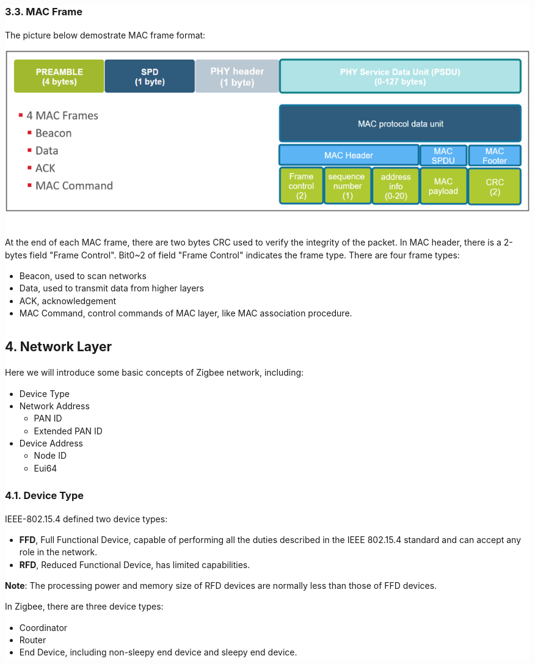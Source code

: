 ### 3.3. MAC Frame
The picture below demostrate MAC frame format:

<div align="center">
  <img src="files/ZB-Zigbee-Introduction-of-Zigbee-Basic/MAC-Frame.png">  
</div>  
</br> 

At the end of each MAC frame, there are two bytes CRC used to verify the integrity of the packet. In MAC header, there is a 2-bytes field "Frame Control". Bit0~2 of field "Frame Control" indicates the frame type. There are four frame types:  
- Beacon, used to scan networks
- Data, used to transmit data from higher layers
- ACK, acknowledgement
- MAC Command, control commands of MAC layer, like MAC association procedure.

## 4. Network Layer
Here we will introduce some basic concepts of Zigbee network, including:  
- Device Type
- Network Address
  - PAN ID
  - Extended PAN ID
- Device Address
  - Node ID
  - Eui64

### 4.1. Device Type
IEEE-802.15.4 defined two device types:
- **FFD**, Full Functional Device, capable of performing all the duties described in the IEEE 802.15.4 standard and can accept any role in the network. 
- **RFD**, Reduced Functional Device, has limited capabilities. 

**Note**: The processing power and memory size of RFD devices are normally less than those of FFD devices.  

In Zigbee, there are three device types:  
- Coordinator
- Router
- End Device, including non-sleepy end device and sleepy end device.
